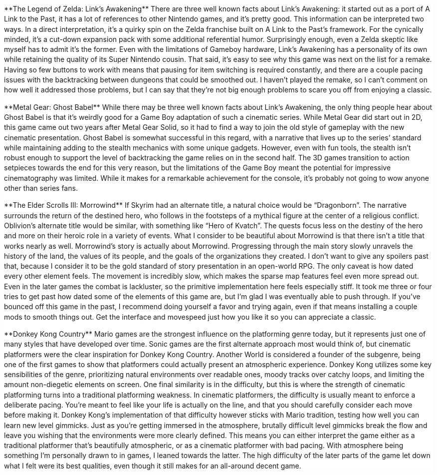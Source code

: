 <p id="linksawakening"></p>**The Legend of Zelda: Link’s Awakening**
There are three well known facts about Link’s Awakening: it started out as a port of A Link to the Past, it has a lot of references to other Nintendo games, and it’s pretty good. This information can be interpreted two ways. In a direct interpretation, it’s a quirky spin on the Zelda franchise built on A Link to the Past’s framework. For the cynically minded, it’s a cut-down expansion pack with some additional referential humor. Surprisingly enough, even a Zelda skeptic like myself has to admit it’s the former. Even with the limitations of Gameboy hardware, Link’s Awakening has a personality of its own while retaining the quality of its Super Nintendo cousin. That said, it’s easy to see why this game was next on the list for a remake. Having so few buttons to work with means that pausing for item switching is required constantly, and there are a couple pacing issues with the backtracking between dungeons that could be smoothed out. I haven’t played the remake, so I can’t comment on how well it addressed those problems, but I can say that they’re not big enough problems to scare you off from enjoying a classic.

<p id="ghostbabel"></p>**Metal Gear: Ghost Babel**
While there may be three well known facts about Link’s Awakening, the only thing people hear about Ghost Babel is that it’s weirdly good for a Game Boy adaptation of such a cinematic series. While Metal Gear did start out in 2D, this game came out two years after Metal Gear Solid, so it had to find a way to join the old style of gameplay with the new cinematic presentation. Ghost Babel is somewhat successful in this regard, with a narrative that lives up to the series’ standard while maintaining adding to the stealth mechanics with some unique gadgets. However, even with fun tools, the stealth isn’t robust enough to support the level of backtracking the game relies on in the second half. The 3D games transition to action setpieces towards the end for this very reason, but the limitations of the Game Boy meant the potential for impressive cinematography was limited. While it makes for a remarkable achievement for the console, it’s probably not going to wow anyone other than series fans.

<p id="morrowind"></p>**The Elder Scrolls III: Morrowind**
If Skyrim had an alternate title, a natural choice would be “Dragonborn”. The narrative surrounds the return of the destined hero, who follows in the footsteps of a mythical figure at the center of a religious conflict. Oblivion’s alternate title would be similar, with something like “Hero of Kvatch”. The quests focus less on the destiny of the hero and more on their heroic role in a variety of events. What I consider to be beautiful about Morrowind is that there isn’t a title that works nearly as well. Morrowind’s story is actually about Morrowind. Progressing through the main story slowly unravels the history of the land, the values of its people, and the goals of the organizations they created. I don’t want to give any spoilers past that, because I consider it to be the gold standard of story presentation in an open-world RPG. The only caveat is how dated every other element feels. The movement is incredibly slow, which makes the sparse map features feel even more spread out. Even in the later games the combat is lackluster, so the primitive implementation here feels especially stiff. It took me three or four tries to get past how dated some of the elements of this game are, but I’m glad I was eventually able to push through. If you’ve bounced off this game in the past, I recommend doing yourself a favor and trying again, even if that means installing a couple mods to smooth things out. Get the interface and movespeed just how you like it so you can appreciate a classic.

<p id="dkc"></p>**Donkey Kong Country**
Mario games are the strongest influence on the platforming genre today, but it represents just one of many styles that have developed over time. Sonic games are the first alternate approach most would think of, but cinematic platformers were the clear inspiration for Donkey Kong Country. Another World is considered a founder of the subgenre, being one of the first games to show that platformers could actually present an atmospheric experience. Donkey Kong utilizes some key sensibilities of the genre, prioritizing natural environments over readable ones, moody tracks over catchy loops, and limiting the amount non-diegetic elements on screen. One final similarity is in the difficulty, but this is where the strength of cinematic platforming turns into a traditional platforming weakness. In cinematic platformers, the difficulty is usually meant to enforce a deliberate pacing. You’re meant to feel like your life is actually on the line, and that you should carefully consider each move before making it. Donkey Kong’s implementation of that difficulty however sticks with Mario tradition, testing how well you can learn new level gimmicks. Just as you’re getting immersed in the atmosphere, brutally difficult level gimmicks break the flow and leave you wishing that the environments were more clearly defined. This means you can either interpret the game either as a traditional platformer that’s beautifully atmospheric, or as a cinematic platformer with bad pacing. With atmosphere being something I’m personally drawn to in games, I leaned towards the latter. The high difficulty of the later parts of the game let down what I felt were its best qualities, even though it still makes for an all-around decent game.
